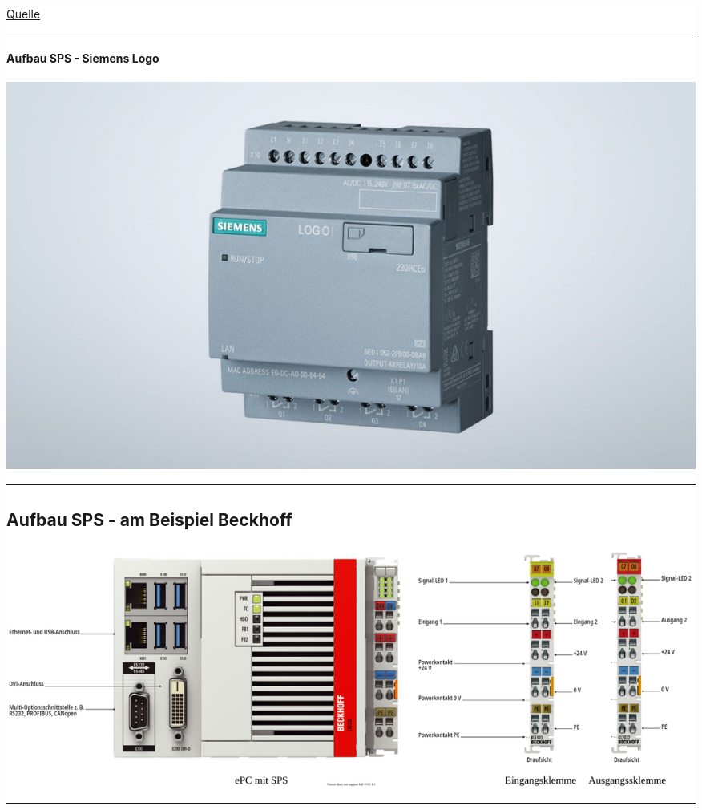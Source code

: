 </center>

[Quelle](https://www.loxone.com/dede/produkte/gebaeude-und-hausautomation-miniserver/)

---

#### Aufbau SPS - Siemens Logo

<center>

![height:400](images/7942-230rceo.jpg)

</center>

---

## Aufbau SPS - am Beispiel Beckhoff 

![height:400](images/sps-Aufbau-simpel-drawio.svg)

---